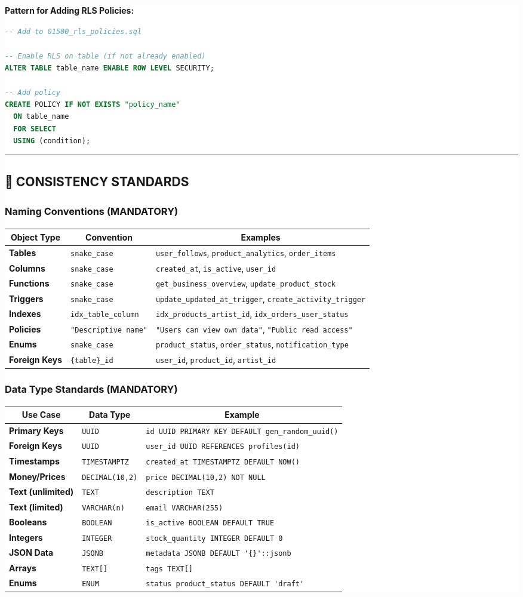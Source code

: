 **Pattern for Adding RLS Policies:**
```sql
-- Add to 01500_rls_policies.sql

-- Enable RLS on table (if not already enabled)
ALTER TABLE table_name ENABLE ROW LEVEL SECURITY;

-- Add policy
CREATE POLICY IF NOT EXISTS "policy_name"
  ON table_name
  FOR SELECT
  USING (condition);
```

---

## 🎯 CONSISTENCY STANDARDS

### Naming Conventions (MANDATORY)

| Object Type | Convention | Examples |
|-------------|------------|----------|
| **Tables** | `snake_case` | `user_follows`, `product_analytics`, `order_items` |
| **Columns** | `snake_case` | `created_at`, `is_active`, `user_id` |
| **Functions** | `snake_case` | `get_business_overview`, `update_product_stock` |
| **Triggers** | `snake_case` | `update_updated_at_trigger`, `create_activity_trigger` |
| **Indexes** | `idx_table_column` | `idx_products_artist_id`, `idx_orders_user_status` |
| **Policies** | `"Descriptive name"` | `"Users can view own data"`, `"Public read access"` |
| **Enums** | `snake_case` | `product_status`, `order_status`, `notification_type` |
| **Foreign Keys** | `{table}_id` | `user_id`, `product_id`, `artist_id` |

### Data Type Standards (MANDATORY)

| Use Case | Data Type | Example |
|----------|-----------|---------|
| **Primary Keys** | `UUID` | `id UUID PRIMARY KEY DEFAULT gen_random_uuid()` |
| **Foreign Keys** | `UUID` | `user_id UUID REFERENCES profiles(id)` |
| **Timestamps** | `TIMESTAMPTZ` | `created_at TIMESTAMPTZ DEFAULT NOW()` |
| **Money/Prices** | `DECIMAL(10,2)` | `price DECIMAL(10,2) NOT NULL` |
| **Text (unlimited)** | `TEXT` | `description TEXT` |
| **Text (limited)** | `VARCHAR(n)` | `email VARCHAR(255)` |
| **Booleans** | `BOOLEAN` | `is_active BOOLEAN DEFAULT TRUE` |
| **Integers** | `INTEGER` | `stock_quantity INTEGER DEFAULT 0` |
| **JSON Data** | `JSONB` | `metadata JSONB DEFAULT '{}'::jsonb` |
| **Arrays** | `TEXT[]` | `tags TEXT[]` |
| **Enums** | `ENUM` | `status product_status DEFAULT 'draft'` |
